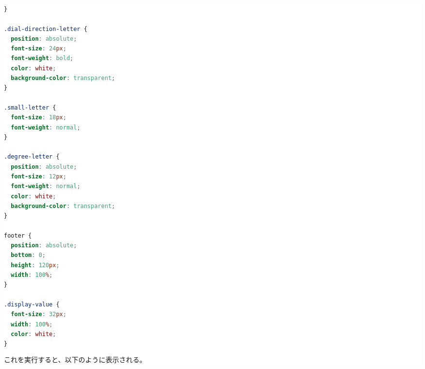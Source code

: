 ```css
}

.dial-direction-letter {
  position: absolute;
  font-size: 24px;
  font-weight: bold;
  color: white;
  background-color: transparent;
}

.small-letter {
  font-size: 18px;
  font-weight: normal;
}

.degree-letter {
  position: absolute;
  font-size: 12px;
  font-weight: normal;
  color: white;
  background-color: transparent;
}

footer {
  position: absolute;
  bottom: 0;
  height: 120px;
  width: 100%;
}

.display-value {
  font-size: 32px;
  width: 100%;
  color: white;
}
```

これを実行すると、以下のように表示される。
